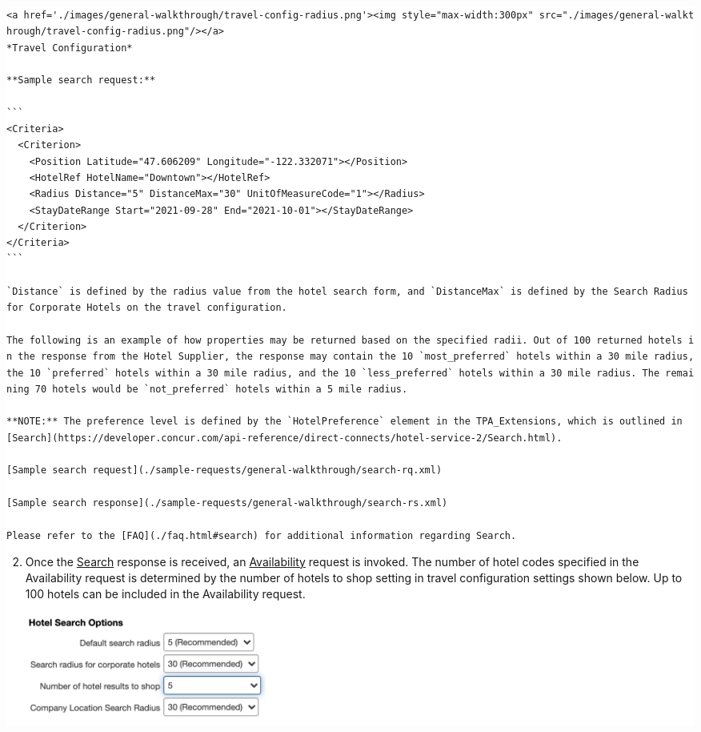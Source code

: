     <a href='./images/general-walkthrough/travel-config-radius.png'><img style="max-width:300px" src="./images/general-walkthrough/travel-config-radius.png"/></a>
    *Travel Configuration*

    **Sample search request:**

    ```
    <Criteria>
      <Criterion>
        <Position Latitude="47.606209" Longitude="-122.332071"></Position>
        <HotelRef HotelName="Downtown"></HotelRef>
        <Radius Distance="5" DistanceMax="30" UnitOfMeasureCode="1"></Radius>
        <StayDateRange Start="2021-09-28" End="2021-10-01"></StayDateRange>
      </Criterion>
    </Criteria>
    ```

    `Distance` is defined by the radius value from the hotel search form, and `DistanceMax` is defined by the Search Radius for Corporate Hotels on the travel configuration.

    The following is an example of how properties may be returned based on the specified radii. Out of 100 returned hotels in the response from the Hotel Supplier, the response may contain the 10 `most_preferred` hotels within a 30 mile radius, the 10 `preferred` hotels within a 30 mile radius, and the 10 `less_preferred` hotels within a 30 mile radius. The remaining 70 hotels would be `not_preferred` hotels within a 5 mile radius.

    **NOTE:** The preference level is defined by the `HotelPreference` element in the TPA_Extensions, which is outlined in [Search](https://developer.concur.com/api-reference/direct-connects/hotel-service-2/Search.html).    

    [Sample search request](./sample-requests/general-walkthrough/search-rq.xml)

    [Sample search response](./sample-requests/general-walkthrough/search-rs.xml)

    Please refer to the [FAQ](./faq.html#search) for additional information regarding Search.

2. Once the [Search](https://developer.concur.com/api-reference/direct-connects/hotel-service-2/Search.html) response is received, an [Availability](https://developer.concur.com/api-reference/direct-connects/hotel-service-2/Availability.html) request is invoked. The number of hotel codes specified in the Availability request is determined by the number of hotels to shop setting in travel configuration settings shown below. Up to 100 hotels can be included in the Availability request.

    <a href='./images/general-walkthrough/travel-config-hotels-to-shop.png'><img style="max-width:300px" src="./images/general-walkthrough/travel-config-hotels-to-shop.png"/></a>
